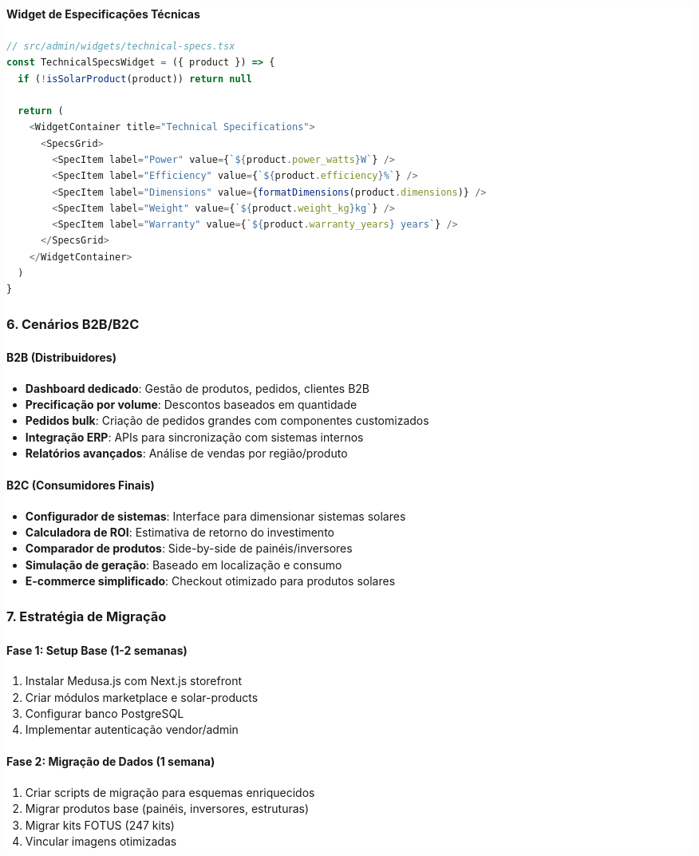 #### Widget de Especificações Técnicas

```typescript
// src/admin/widgets/technical-specs.tsx
const TechnicalSpecsWidget = ({ product }) => {
  if (!isSolarProduct(product)) return null

  return (
    <WidgetContainer title="Technical Specifications">
      <SpecsGrid>
        <SpecItem label="Power" value={`${product.power_watts}W`} />
        <SpecItem label="Efficiency" value={`${product.efficiency}%`} />
        <SpecItem label="Dimensions" value={formatDimensions(product.dimensions)} />
        <SpecItem label="Weight" value={`${product.weight_kg}kg`} />
        <SpecItem label="Warranty" value={`${product.warranty_years} years`} />
      </SpecsGrid>
    </WidgetContainer>
  )
}
```

### 6. Cenários B2B/B2C

#### B2B (Distribuidores)

- **Dashboard dedicado**: Gestão de produtos, pedidos, clientes B2B
- **Precificação por volume**: Descontos baseados em quantidade
- **Pedidos bulk**: Criação de pedidos grandes com componentes customizados
- **Integração ERP**: APIs para sincronização com sistemas internos
- **Relatórios avançados**: Análise de vendas por região/produto

#### B2C (Consumidores Finais)

- **Configurador de sistemas**: Interface para dimensionar sistemas solares
- **Calculadora de ROI**: Estimativa de retorno do investimento
- **Comparador de produtos**: Side-by-side de painéis/inversores
- **Simulação de geração**: Baseado em localização e consumo
- **E-commerce simplificado**: Checkout otimizado para produtos solares

### 7. Estratégia de Migração

#### Fase 1: Setup Base (1-2 semanas)

1. Instalar Medusa.js com Next.js storefront
2. Criar módulos marketplace e solar-products
3. Configurar banco PostgreSQL
4. Implementar autenticação vendor/admin

#### Fase 2: Migração de Dados (1 semana)

1. Criar scripts de migração para esquemas enriquecidos
2. Migrar produtos base (painéis, inversores, estruturas)
3. Migrar kits FOTUS (247 kits)
4. Vincular imagens otimizadas
